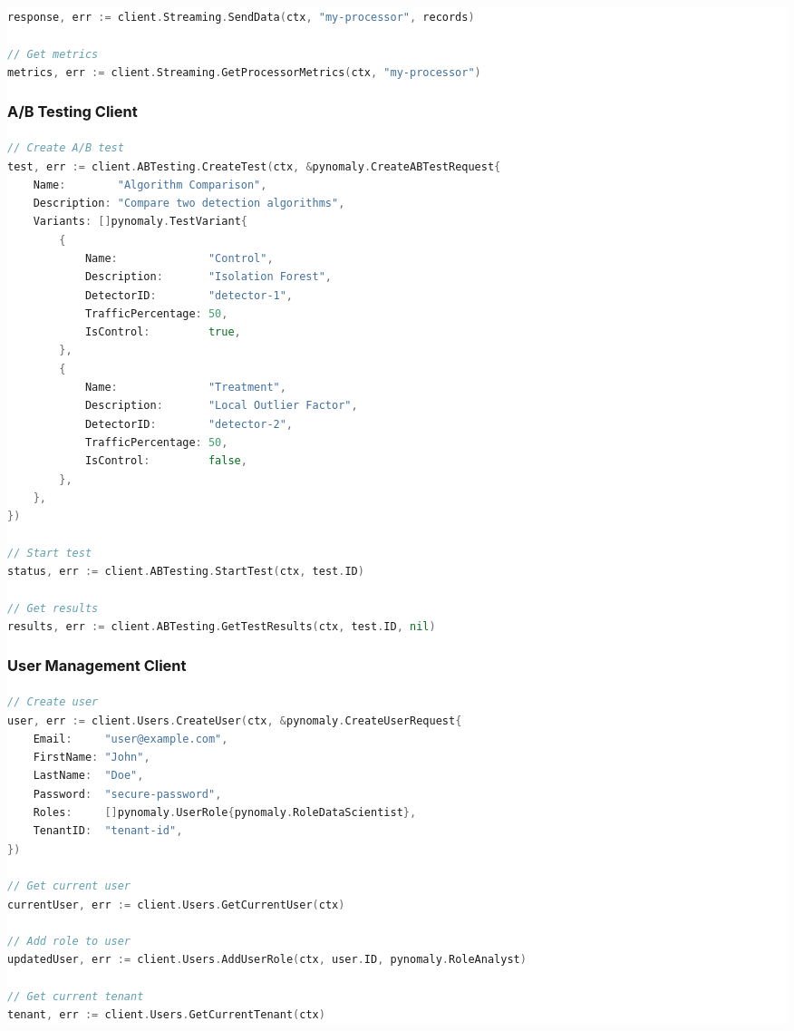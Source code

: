 ```go
response, err := client.Streaming.SendData(ctx, "my-processor", records)

// Get metrics
metrics, err := client.Streaming.GetProcessorMetrics(ctx, "my-processor")
```

### A/B Testing Client

```go
// Create A/B test
test, err := client.ABTesting.CreateTest(ctx, &pynomaly.CreateABTestRequest{
    Name:        "Algorithm Comparison",
    Description: "Compare two detection algorithms",
    Variants: []pynomaly.TestVariant{
        {
            Name:              "Control",
            Description:       "Isolation Forest",
            DetectorID:        "detector-1",
            TrafficPercentage: 50,
            IsControl:         true,
        },
        {
            Name:              "Treatment",
            Description:       "Local Outlier Factor",
            DetectorID:        "detector-2",
            TrafficPercentage: 50,
            IsControl:         false,
        },
    },
})

// Start test
status, err := client.ABTesting.StartTest(ctx, test.ID)

// Get results
results, err := client.ABTesting.GetTestResults(ctx, test.ID, nil)
```

### User Management Client

```go
// Create user
user, err := client.Users.CreateUser(ctx, &pynomaly.CreateUserRequest{
    Email:     "user@example.com",
    FirstName: "John",
    LastName:  "Doe",
    Password:  "secure-password",
    Roles:     []pynomaly.UserRole{pynomaly.RoleDataScientist},
    TenantID:  "tenant-id",
})

// Get current user
currentUser, err := client.Users.GetCurrentUser(ctx)

// Add role to user
updatedUser, err := client.Users.AddUserRole(ctx, user.ID, pynomaly.RoleAnalyst)

// Get current tenant
tenant, err := client.Users.GetCurrentTenant(ctx)
```
